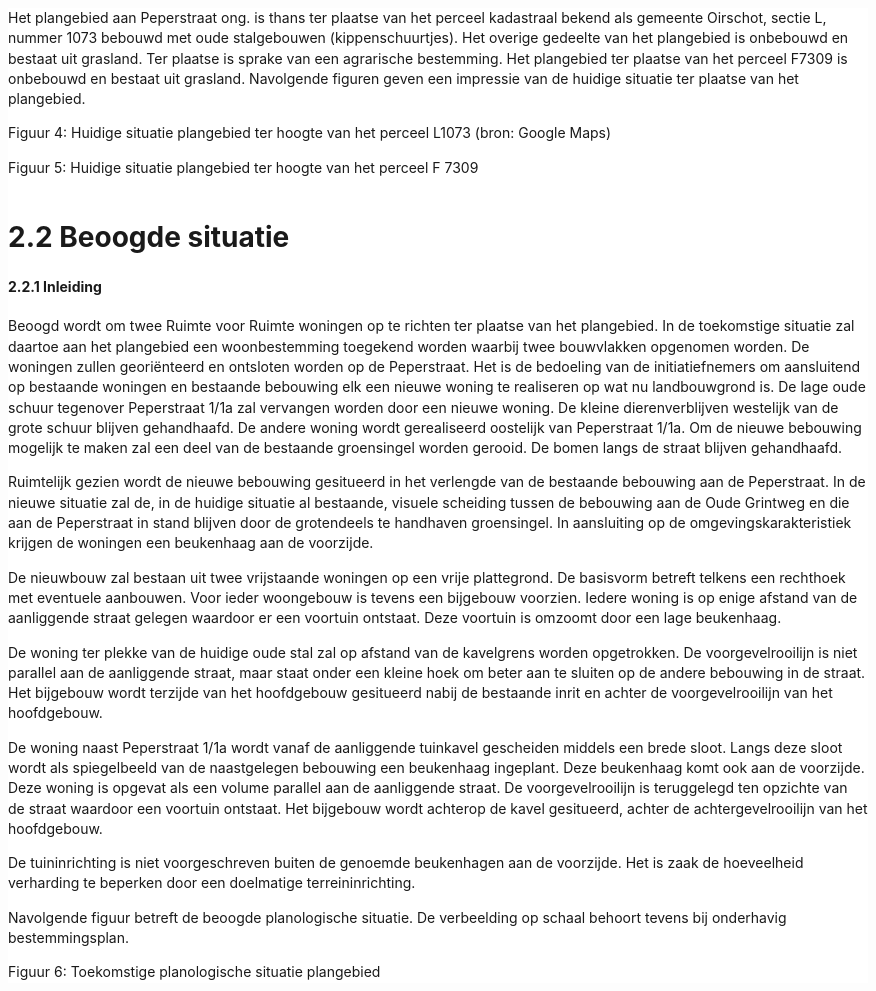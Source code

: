 Het plangebied aan Peperstraat ong. is thans ter plaatse van het perceel kadastraal bekend als gemeente Oirschot, sectie L, nummer 1073 bebouwd met oude stalgebouwen (kippenschuurtjes). Het overige gedeelte van het plangebied is onbebouwd en bestaat uit grasland. Ter plaatse is sprake van een agrarische bestemming. Het plangebied ter plaatse van het perceel F7309 is onbebouwd en bestaat uit grasland. Navolgende figuren geven een impressie van de huidige situatie ter plaatse van het plangebied.

Figuur 4: Huidige situatie plangebied ter hoogte van het perceel L1073 (bron: Google Maps)

Figuur 5: Huidige situatie plangebied ter hoogte van het perceel F 7309

# <span id="page-9-0"></span>**2.2 Beoogde situatie**

#### <span id="page-9-1"></span>**2.2.1 Inleiding**

Beoogd wordt om twee Ruimte voor Ruimte woningen op te richten ter plaatse van het plangebied. In de toekomstige situatie zal daartoe aan het plangebied een woonbestemming toegekend worden waarbij twee bouwvlakken opgenomen worden. De woningen zullen georiënteerd en ontsloten worden op de Peperstraat. Het is de bedoeling van de initiatiefnemers om aansluitend op bestaande woningen en bestaande bebouwing elk een nieuwe woning te realiseren op wat nu landbouwgrond is. De lage oude schuur tegenover Peperstraat 1/1a zal vervangen worden door een nieuwe woning. De kleine dierenverblijven westelijk van de grote schuur blijven gehandhaafd. De andere woning wordt gerealiseerd oostelijk van Peperstraat 1/1a. Om de nieuwe bebouwing mogelijk te maken zal een deel van de bestaande groensingel worden gerooid. De bomen langs de straat blijven gehandhaafd.

Ruimtelijk gezien wordt de nieuwe bebouwing gesitueerd in het verlengde van de bestaande bebouwing aan de Peperstraat. In de nieuwe situatie zal de, in de huidige situatie al bestaande, visuele scheiding tussen de bebouwing aan de Oude Grintweg en die aan de Peperstraat in stand blijven door de grotendeels te handhaven groensingel. In aansluiting op de omgevingskarakteristiek krijgen de woningen een beukenhaag aan de voorzijde.

De nieuwbouw zal bestaan uit twee vrijstaande woningen op een vrije plattegrond. De basisvorm betreft telkens een rechthoek met eventuele aanbouwen. Voor ieder woongebouw is tevens een bijgebouw voorzien. Iedere woning is op enige afstand van de aanliggende straat gelegen waardoor er een voortuin ontstaat. Deze voortuin is omzoomt door een lage beukenhaag.

De woning ter plekke van de huidige oude stal zal op afstand van de kavelgrens worden opgetrokken. De voorgevelrooilijn is niet parallel aan de aanliggende straat, maar staat onder een kleine hoek om beter aan te sluiten op de andere bebouwing in de straat. Het bijgebouw wordt terzijde van het hoofdgebouw gesitueerd nabij de bestaande inrit en achter de voorgevelrooilijn van het hoofdgebouw.

De woning naast Peperstraat 1/1a wordt vanaf de aanliggende tuinkavel gescheiden middels een brede sloot. Langs deze sloot wordt als spiegelbeeld van de naastgelegen bebouwing een beukenhaag ingeplant. Deze beukenhaag komt ook aan de voorzijde. Deze woning is opgevat als een volume parallel aan de aanliggende straat. De voorgevelrooilijn is teruggelegd ten opzichte van de straat waardoor een voortuin ontstaat. Het bijgebouw wordt achterop de kavel gesitueerd, achter de achtergevelrooilijn van het hoofdgebouw.

De tuininrichting is niet voorgeschreven buiten de genoemde beukenhagen aan de voorzijde. Het is zaak de hoeveelheid verharding te beperken door een doelmatige terreininrichting.

Navolgende figuur betreft de beoogde planologische situatie. De verbeelding op schaal behoort tevens bij onderhavig bestemmingsplan.

<span id="page-10-0"></span>Figuur 6: Toekomstige planologische situatie plangebied

